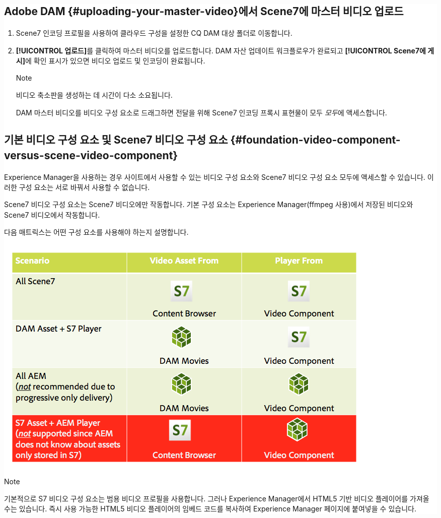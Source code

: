 ## Adobe DAM {#uploading-your-master-video}에서 Scene7에 마스터 비디오 업로드

1. Scene7 인코딩 프로필을 사용하여 클라우드 구성을 설정한 CQ DAM 대상 폴더로 이동합니다.
1. **[!UICONTROL 업로드]**&#x200B;를 클릭하여 마스터 비디오를 업로드합니다. DAM 자산 업데이트 워크플로우가 완료되고 **[!UICONTROL Scene7에 게시]**&#x200B;에 확인 표시가 있으면 비디오 업로드 및 인코딩이 완료됩니다.

   >[!NOTE]
   >
   >비디오 축소판을 생성하는 데 시간이 다소 소요됩니다.

   DAM 마스터 비디오를 비디오 구성 요소로 드래그하면 전달을 위해 Scene7 인코딩 프록시 표현물이 모두 *모두*&#x200B;에 액세스합니다.

## 기본 비디오 구성 요소 및 Scene7 비디오 구성 요소 {#foundation-video-component-versus-scene-video-component}

Experience Manager을 사용하는 경우 사이트에서 사용할 수 있는 비디오 구성 요소와 Scene7 비디오 구성 요소 모두에 액세스할 수 있습니다. 이러한 구성 요소는 서로 바꿔서 사용할 수 없습니다.

Scene7 비디오 구성 요소는 Scene7 비디오에만 작동합니다. 기본 구성 요소는 Experience Manager(ffmpeg 사용)에서 저장된 비디오와 Scene7 비디오에서 작동합니다.

다음 매트릭스는 어떤 구성 요소를 사용해야 하는지 설명합니다.

![chlimage_1-365](assets/chlimage_1-365.png)

>[!NOTE]
>
>기본적으로 S7 비디오 구성 요소는 범용 비디오 프로필을 사용합니다. 그러나 Experience Manager에서 HTML5 기반 비디오 플레이어를 가져올 수는 있습니다. 즉시 사용 가능한 HTML5 비디오 플레이어의 임베드 코드를 복사하여 Experience Manager 페이지에 붙여넣을 수 있습니다.
